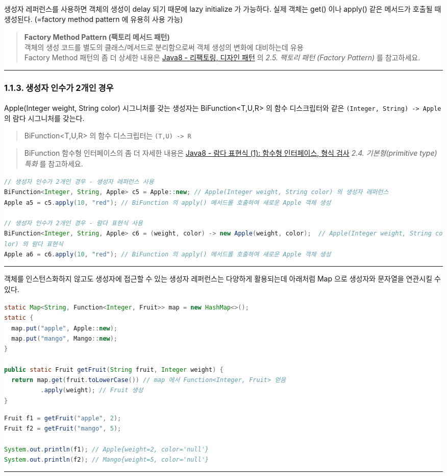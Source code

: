 생성자 레퍼런스를 사용하면 객체의 생성이 delay 되기 때문에 lazy initialize 가 가능하다. 실제 객체는 get() 이나 apply() 같은 메서드가 호출될 때 생성된다. (=factory method pattern 에 유용히 사용 가능)

> **Factory Method Pattern (팩토리 메서드 패턴)**  
> 객체의 생성 코드를 별도의 클래스/메서드로 분리함으로써 객체 생성의 변화에 대비하는데 유용  
> Factory Method 패턴의 좀 더 상세한 내용은 [Java8 - 리팩토링, 디자인 패턴](https://assu10.github.io/dev/2023/07/01/java8-refactoring/#25-%ED%8C%A9%ED%86%A0%EB%A6%AC-%ED%8C%A8%ED%84%B4-factory-pattern) 의 _2.5. 팩토리 패턴 (Factory Pattern)_ 를 참고하세요.

---

### 1.1.3. 생성자 인수가 2개인 경우

Apple(Integer weight, String color) 시그니처를 갖는 생성자는 BiFunction<T,U,R> 의 함수 디스크립터와 같은 `(Integer, String) -> Apple` 의 람다 시그니처를 갖는다.

> BiFunction<T,U,R> 의 함수 디스크립터는 `(T,U) -> R`

> BiFunction 함수형 인터페이스의 좀 더 자세한 내용은 [Java8 - 람다 표현식 (1): 함수형 인터페이스, 형식 검사](https://assu10.github.io/dev/2023/05/28/java8-lambda-expression-1/) _2.4. 기본형(primitive type) 특화_ 를 참고하세요.

```java
// 생성자 인수가 2개인 경우 - 생성자 레퍼런스 사용
BiFunction<Integer, String, Apple> c5 = Apple::new; // Apple(Integer weight, String color) 의 생성자 레퍼런스
Apple a5 = c5.apply(10, "red"); // BiFunction 의 apply() 메서드롤 호출하여 새로운 Apple 객체 생성

// 생성자 인수가 2개인 경우 - 람다 표현식 사용
BiFunction<Integer, String, Apple> c6 = (weight, color) -> new Apple(weight, color);  // Apple(Integer weight, String color) 의 람다 표현식
Apple a6 = c6.apply(10, "red"); // BiFunction 의 apply() 메서드롤 호출하여 새로운 Apple 객체 생성
```

---

객체를 인스턴스화하지 않고도 생성자에 접근할 수 있는 생성자 레퍼런스는 다양하게 활용되는데 아래처럼 Map 으로 생성자와 문자열을 연관시킬 수 있다.

```java
static Map<String, Function<Integer, Fruit>> map = new HashMap<>();
static {
  map.put("apple", Apple::new);
  map.put("mango", Mango::new);
}

public static Fruit getFruit(String fruit, Integer weight) {
  return map.get(fruit.toLowerCase()) // map 에서 Function<Integer, Fruit> 얻음
          .apply(weight); // Fruit 생성
}
```

```java
Fruit f1 = getFruit("apple", 2);
Fruit f2 = getFruit("mango", 5);

System.out.println(f1); // Apple{weight=2, color='null'}
System.out.println(f2); // Mango{weight=5, color='null'}
```

---